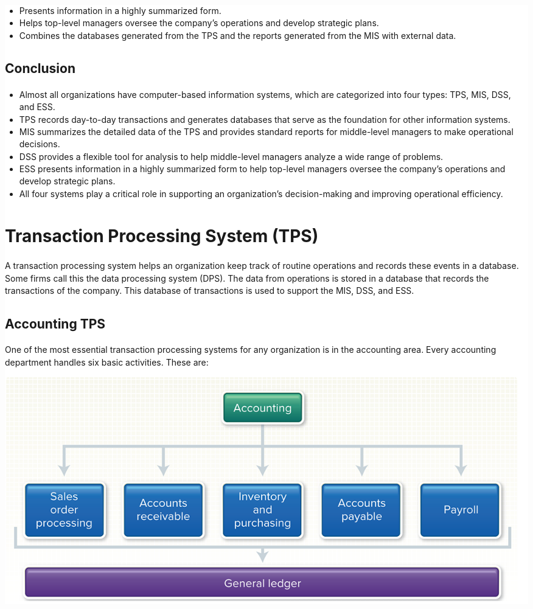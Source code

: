 - Presents information in a highly summarized form.
- Helps top-level managers oversee the company’s operations and develop
  strategic plans.
- Combines the databases generated from the TPS and the reports generated from
  the MIS with external data.

## Conclusion

- Almost all organizations have computer-based information systems, which are
  categorized into four types: TPS, MIS, DSS, and ESS.
- TPS records day-to-day transactions and generates databases that serve as the
  foundation for other information systems.
- MIS summarizes the detailed data of the TPS and provides standard reports for
  middle-level managers to make operational decisions.
- DSS provides a flexible tool for analysis to help middle-level managers
  analyze a wide range of problems.
- ESS presents information in a highly summarized form to help top-level
  managers oversee the company’s operations and develop strategic plans.
- All four systems play a critical role in supporting an organization’s
  decision-making and improving operational efficiency.

# Transaction Processing System (TPS)

A transaction processing system helps an organization keep track of routine
operations and records these events in a database. Some firms call this the data
processing system (DPS). The data from operations is stored in a database that
records the transactions of the company. This database of transactions is used
to support the MIS, DSS, and ESS.

## Accounting TPS

One of the most essential transaction processing systems for any organization is
in the accounting area. Every accounting department handles six basic
activities. These are:

![](assets/tps_for_accounting.png)
